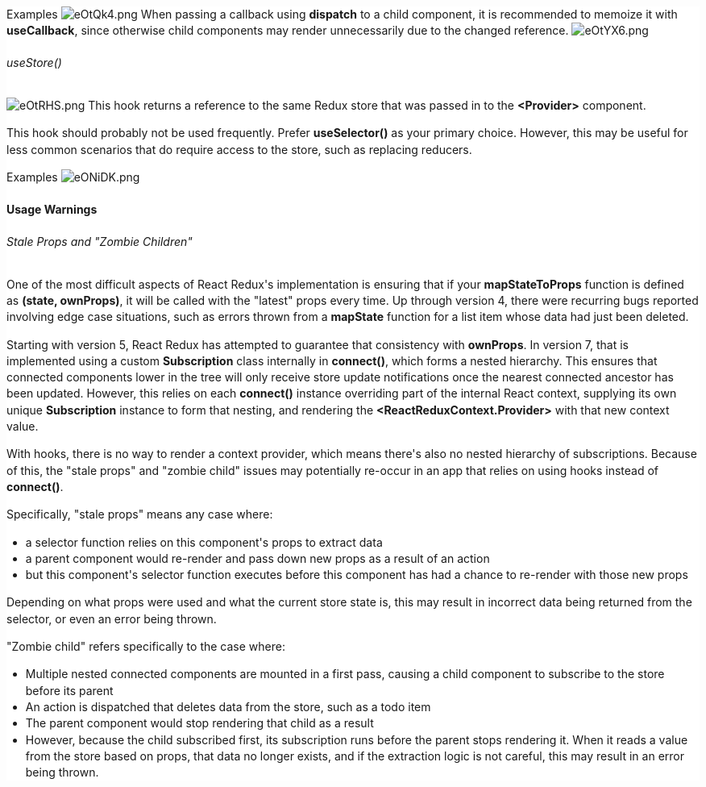 Examples
![eOtQk4.png](https://s2.ax1x.com/2019/08/10/eOtQk4.png)
When passing a callback using <strong>dispatch</strong> to a child component, it is recommended to memoize it with <strong>useCallback</strong>, since otherwise child components may render unnecessarily due to the changed reference.
![eOtYX6.png](https://s2.ax1x.com/2019/08/10/eOtYX6.png)

###### useStore()
![eOtRHS.png](https://s2.ax1x.com/2019/08/10/eOtRHS.png)
This hook returns a reference to the same Redux store that was passed in to the <strong>&lt;Provider&gt;</strong> component.

This hook should probably not be used frequently. Prefer <strong>useSelector()</strong> as your primary choice. However, this may be useful for less common scenarios that do require access to the store, such as replacing reducers.

Examples
![eONiDK.png](https://s2.ax1x.com/2019/08/10/eONiDK.png)

#### Usage Warnings
###### Stale Props and "Zombie Children"
One of the most difficult aspects of React Redux's implementation is ensuring that if your <strong>mapStateToProps</strong> function is defined as <strong>(state, ownProps)</strong>, it will be called with the "latest" props every time. Up through version 4, there were recurring bugs reported involving edge case situations, such as errors thrown from a <strong>mapState</strong> function for a list item whose data had just been deleted.

Starting with version 5, React Redux has attempted to guarantee that consistency with <strong>ownProps</strong>. In version 7, that is implemented using a custom <strong>Subscription</strong> class internally in <strong>connect()</strong>, which forms a nested hierarchy. This ensures that connected components lower in the tree will only receive store update notifications once the nearest connected ancestor has been updated. However, this relies on each <strong>connect()</strong> instance overriding part of the internal React context, supplying its own unique <strong>Subscription</strong> instance to form that nesting, and rendering the <strong>&lt;ReactReduxContext.Provider&gt;</strong> with that new context value.

With hooks, there is no way to render a context provider, which means there's also no nested hierarchy of subscriptions. Because of this, the "stale props" and "zombie child" issues may potentially re-occur in an app that relies on using hooks instead of <strong>connect()</strong>.

Specifically, "stale props" means any case where:
- a selector function relies on this component's props to extract data
- a parent component would re-render and pass down new props as a result of an action
- but this component's selector function executes before this component has had a chance to re-render with those new props

Depending on what props were used and what the current store state is, this may result in incorrect data being returned from the selector, or even an error being thrown.

"Zombie child" refers specifically to the case where:

- Multiple nested connected components are mounted in a first pass, causing a child component to subscribe to the store before its parent
- An action is dispatched that deletes data from the store, such as a todo item
- The parent component would stop rendering that child as a result
- However, because the child subscribed first, its subscription runs before the parent stops rendering it. When it reads a value from the store based on props, that data no longer exists, and if the extraction logic is not careful, this may result in an error being thrown.
